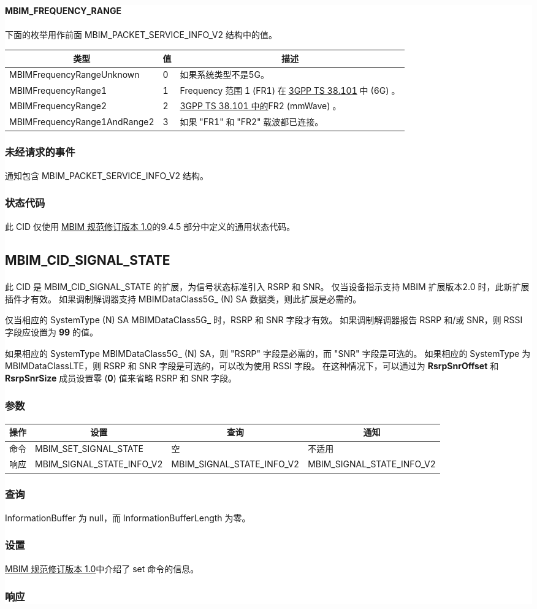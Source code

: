 #### <a name="mbim_frequency_range"></a>MBIM_FREQUENCY_RANGE

下面的枚举用作前面 MBIM_PACKET_SERVICE_INFO_V2 结构中的值。

| 类型 | 值 | 描述|
| --- | --- | --- |
| MBIMFrequencyRangeUnknown | 0 | 如果系统类型不是5G。 |
| MBIMFrequencyRange1 | 1 | Frequency 范围 1 (FR1) 在 [3GPP TS 38.101](https://portal.3gpp.org/desktopmodules/Specifications/SpecificationDetails.aspx?specificationId=3283) 中 (6G) 。 |
| MBIMFrequencyRange2 | 2 | [3GPP TS 38.101 中的](https://portal.3gpp.org/desktopmodules/Specifications/SpecificationDetails.aspx?specificationId=3284)FR2 (mmWave) 。 |
| MBIMFrequencyRange1AndRange2 | 3 | 如果 "FR1" 和 "FR2" 载波都已连接。 |

### <a name="unsolicited-events"></a>未经请求的事件

通知包含 MBIM_PACKET_SERVICE_INFO_V2 结构。

### <a name="status-codes"></a>状态代码

此 CID 仅使用 [MBIM 规范修订版本 1.0](https://www.usb.org/sites/default/files/MBIM10Errata1_073013.zip)的9.4.5 部分中定义的通用状态代码。

## <a name="mbim_cid_signal_state"></a>MBIM_CID_SIGNAL_STATE

此 CID 是 MBIM_CID_SIGNAL_STATE 的扩展，为信号状态标准引入 RSRP 和 SNR。 仅当设备指示支持 MBIM 扩展版本2.0 时，此新扩展插件才有效。 如果调制解调器支持 MBIMDataClass5G_ (N) SA 数据类，则此扩展是必需的。

仅当相应的 SystemType (N) SA MBIMDataClass5G_ 时，RSRP 和 SNR 字段才有效。 如果调制解调器报告 RSRP 和/或 SNR，则 RSSI 字段应设置为 **99** 的值。

如果相应的 SystemType MBIMDataClass5G_ (N) SA，则 "RSRP" 字段是必需的，而 "SNR" 字段是可选的。 如果相应的 SystemType 为 MBIMDataClassLTE，则 RSRP 和 SNR 字段是可选的，可以改为使用 RSSI 字段。 在这种情况下，可以通过为 **RsrpSnrOffset** 和 **RsrpSnrSize** 成员设置零 (**0**) 值来省略 RSRP 和 SNR 字段。

### <a name="parameters"></a>参数

| 操作 | 设置 | 查询 | 通知 |
| --- | --- | --- | --- |
| 命令 | MBIM_SET_SIGNAL_STATE | 空 | 不适用 |
| 响应 | MBIM_SIGNAL_STATE_INFO_V2 | MBIM_SIGNAL_STATE_INFO_V2 | MBIM_SIGNAL_STATE_INFO_V2 |

### <a name="query"></a>查询

InformationBuffer 为 null，而 InformationBufferLength 为零。

### <a name="set"></a>设置

[MBIM 规范修订版本 1.0](https://www.usb.org/sites/default/files/MBIM10Errata1_073013.zip)中介绍了 set 命令的信息。

### <a name="response"></a>响应
